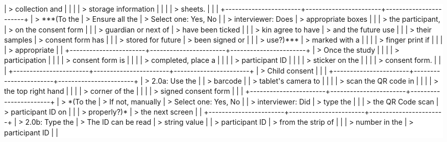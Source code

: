 | > collection and      |                       |                       |
| > storage information |                       |                       |
| > sheets.             |                       |                       |
+-----------------------+-----------------------+-----------------------+
| > \*\*\*(To the       | > Ensure all the      | > Select one: Yes, No |
| > interviewer: Does   | > appropriate boxes   |                       |
| > the participant,    | > on the consent form |                       |
| > guardian or next of | > have been ticked    |                       |
| > kin agree to have   | > and the future use  |                       |
| > their samples       | > consent form has    |                       |
| > stored for future   | > been signed or      |                       |
| > use?)\*\*\*         | > marked with a       |                       |
|                       | > finger print if     |                       |
|                       | > appropriate         |                       |
+-----------------------+-----------------------+-----------------------+
| > Once the study      |                       |                       |
| > participation       |                       |                       |
| > consent form is     |                       |                       |
| > completed, place a  |                       |                       |
| > participant ID      |                       |                       |
| > sticker on the      |                       |                       |
| > consent form.       |                       |                       |
+-----------------------+-----------------------+-----------------------+
| > Child consent       |                       |                       |
+-----------------------+-----------------------+-----------------------+
| > 2.0a: Use the       |                       | > barcode             |
| > tablet\'s camera to |                       |                       |
| > scan the QR code in |                       |                       |
| > the top right hand  |                       |                       |
| > corner of the       |                       |                       |
| > signed consent form |                       |                       |
+-----------------------+-----------------------+-----------------------+
| > \*(To the           | > If not, manually    | > Select one: Yes, No |
| > interviewer: Did    | > type the            |                       |
| > the QR Code scan    | > participant ID on   |                       |
| > properly?)\*        | > the next screen     |                       |
+-----------------------+-----------------------+-----------------------+
| > 2.0b: Type the      | > The ID can be read  | > string value        |
| > participant ID      | > from the strip of   |                       |
| > number in the       | > participant ID      |                       |